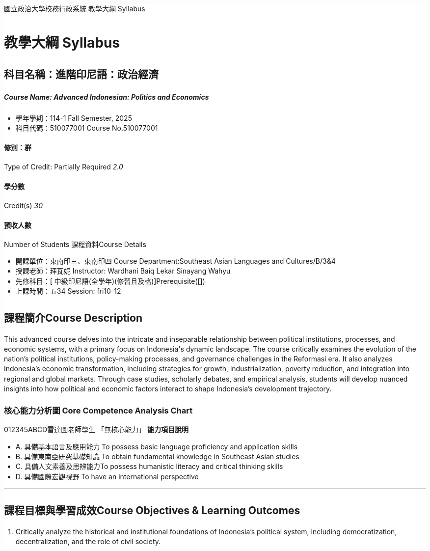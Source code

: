國立政治大學校務行政系統 教學大綱 Syllabus
# 教學大綱 Syllabus
##  科目名稱：進階印尼語：政治經濟
#####  Course Name: Advanced Indonesian: Politics and Economics
  * 學年學期：114-1 Fall Semester, 2025 
  * 科目代碼：510077001 Course No.510077001


#### 修別：群
Type of Credit: Partially Required 
_2.0_
#### 學分數
Credit(s)
_30_
#### 預收人數
Number of Students
課程資料Course Details
  * 開課單位：東南印三、東南印四 Course Department:Southeast Asian Languages and Cultures/B/3&4 
  * 授課老師：拜瓦妮 Instructor: Wardhani Baiq Lekar Sinayang Wahyu 
  * 先修科目：[ 中級印尼語(全學年)(修習且及格)]Prerequisite([])
  * 上課時間：五34 Session: fri10-12


##  課程簡介Course Description
This advanced course delves into the intricate and inseparable relationship between political institutions, processes, and economic systems, with a primary focus on Indonesia's dynamic landscape. The course critically examines the evolution of the nation’s political institutions, policy-making processes, and governance challenges in the Reformasi era. It also analyzes Indonesia’s economic transformation, including strategies for growth, industrialization, poverty reduction, and integration into regional and global markets. Through case studies, scholarly debates, and empirical analysis, students will develop nuanced insights into how political and economic factors interact to shape Indonesia’s development trajectory. 
###  核心能力分析圖 Core Competence Analysis Chart
012345ABCD雷達圖老師學生
「無核心能力」 
**能力項目說明**
  * A. 具備基本語言及應用能力 To possess basic language proficiency and application skills
  * B. 具備東南亞研究基礎知識 To obtain fundamental knowledge in Southeast Asian studies
  * C. 具備人文素養及思辨能力To possess humanistic literacy and critical thinking skills
  * D. 具備國際宏觀視野 To have an international perspective


* * *
##  課程目標與學習成效Course Objectives & Learning Outcomes 
  1. Critically analyze the historical and institutional foundations of Indonesia’s political system, including democratization, decentralization, and the role of civil society.  
